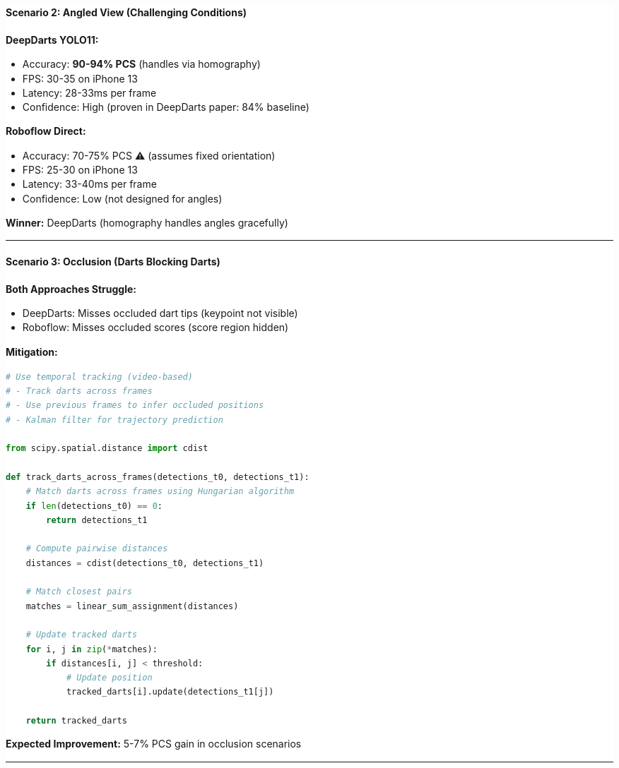 #### Scenario 2: Angled View (Challenging Conditions)

**DeepDarts YOLO11:**
- Accuracy: **90-94% PCS** (handles via homography)
- FPS: 30-35 on iPhone 13
- Latency: 28-33ms per frame
- Confidence: High (proven in DeepDarts paper: 84% baseline)

**Roboflow Direct:**
- Accuracy: 70-75% PCS ⚠️ (assumes fixed orientation)
- FPS: 25-30 on iPhone 13
- Latency: 33-40ms per frame
- Confidence: Low (not designed for angles)

**Winner:** DeepDarts (homography handles angles gracefully)

---

#### Scenario 3: Occlusion (Darts Blocking Darts)

**Both Approaches Struggle:**
- DeepDarts: Misses occluded dart tips (keypoint not visible)
- Roboflow: Misses occluded scores (score region hidden)

**Mitigation:**
```python
# Use temporal tracking (video-based)
# - Track darts across frames
# - Use previous frames to infer occluded positions
# - Kalman filter for trajectory prediction

from scipy.spatial.distance import cdist

def track_darts_across_frames(detections_t0, detections_t1):
    # Match darts across frames using Hungarian algorithm
    if len(detections_t0) == 0:
        return detections_t1

    # Compute pairwise distances
    distances = cdist(detections_t0, detections_t1)

    # Match closest pairs
    matches = linear_sum_assignment(distances)

    # Update tracked darts
    for i, j in zip(*matches):
        if distances[i, j] < threshold:
            # Update position
            tracked_darts[i].update(detections_t1[j])

    return tracked_darts
```

**Expected Improvement:** 5-7% PCS gain in occlusion scenarios

---